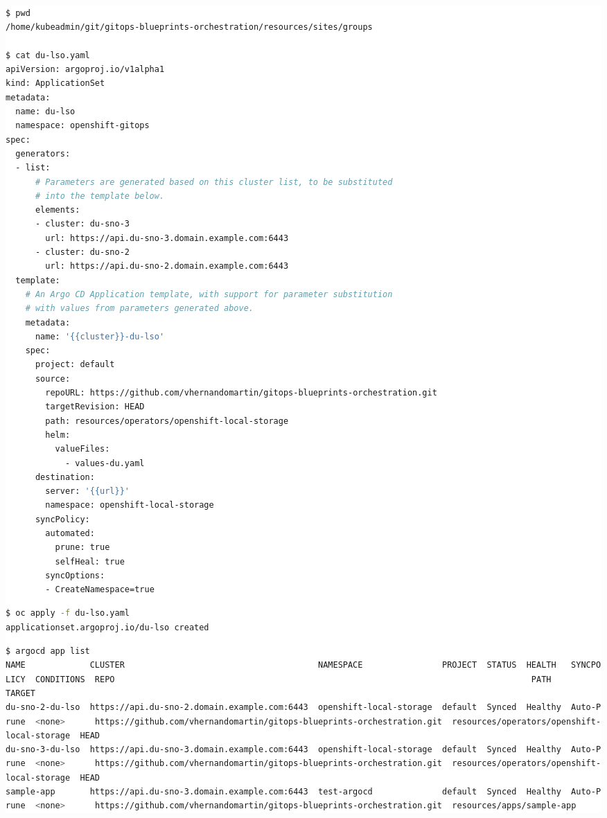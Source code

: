 ```bash
$ pwd
/home/kubeadmin/git/gitops-blueprints-orchestration/resources/sites/groups

$ cat du-lso.yaml
apiVersion: argoproj.io/v1alpha1
kind: ApplicationSet
metadata:
  name: du-lso
  namespace: openshift-gitops
spec:
  generators:
  - list:
      # Parameters are generated based on this cluster list, to be substituted
      # into the template below.
      elements:
      - cluster: du-sno-3
        url: https://api.du-sno-3.domain.example.com:6443
      - cluster: du-sno-2
        url: https://api.du-sno-2.domain.example.com:6443
  template:
    # An Argo CD Application template, with support for parameter substitution
    # with values from parameters generated above.
    metadata:
      name: '{{cluster}}-du-lso'
    spec:
      project: default
      source:
        repoURL: https://github.com/vhernandomartin/gitops-blueprints-orchestration.git
        targetRevision: HEAD
        path: resources/operators/openshift-local-storage
        helm:
          valueFiles:
            - values-du.yaml
      destination:
        server: '{{url}}'
        namespace: openshift-local-storage
      syncPolicy:
        automated:
          prune: true
          selfHeal: true
        syncOptions:
        - CreateNamespace=true
```

```bash
$ oc apply -f du-lso.yaml
applicationset.argoproj.io/du-lso created
```

```bash
$ argocd app list
NAME             CLUSTER                                       NAMESPACE                PROJECT  STATUS  HEALTH   SYNCPOLICY  CONDITIONS  REPO                                                                                    PATH                                         TARGET
du-sno-2-du-lso  https://api.du-sno-2.domain.example.com:6443  openshift-local-storage  default  Synced  Healthy  Auto-Prune  <none>      https://github.com/vhernandomartin/gitops-blueprints-orchestration.git  resources/operators/openshift-local-storage  HEAD
du-sno-3-du-lso  https://api.du-sno-3.domain.example.com:6443  openshift-local-storage  default  Synced  Healthy  Auto-Prune  <none>      https://github.com/vhernandomartin/gitops-blueprints-orchestration.git  resources/operators/openshift-local-storage  HEAD
sample-app       https://api.du-sno-3.domain.example.com:6443  test-argocd              default  Synced  Healthy  Auto-Prune  <none>      https://github.com/vhernandomartin/gitops-blueprints-orchestration.git  resources/apps/sample-app

```
